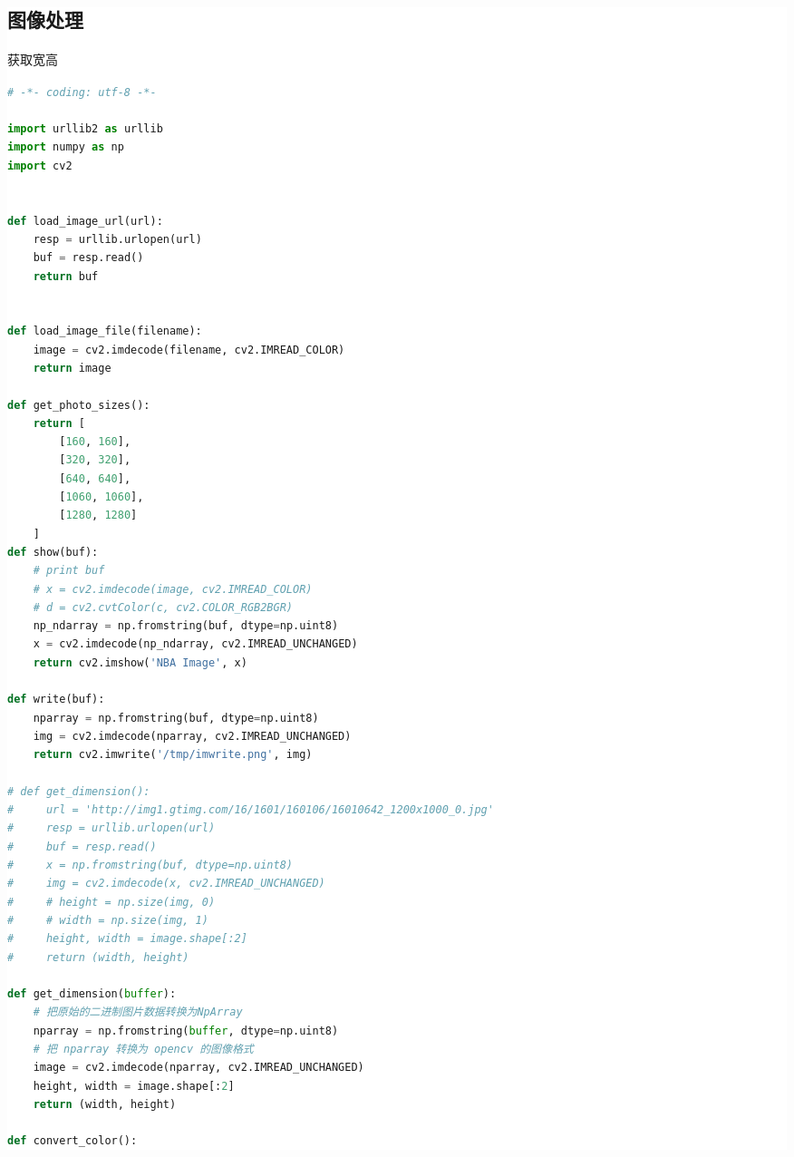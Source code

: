 
## 图像处理

获取宽高

```py
# -*- coding: utf-8 -*-

import urllib2 as urllib
import numpy as np
import cv2


def load_image_url(url):
    resp = urllib.urlopen(url)
    buf = resp.read()
    return buf


def load_image_file(filename):
    image = cv2.imdecode(filename, cv2.IMREAD_COLOR)
    return image

def get_photo_sizes():
    return [
        [160, 160],
        [320, 320],
        [640, 640],
        [1060, 1060],
        [1280, 1280]
    ]
def show(buf):
    # print buf
    # x = cv2.imdecode(image, cv2.IMREAD_COLOR)
    # d = cv2.cvtColor(c, cv2.COLOR_RGB2BGR)
    np_ndarray = np.fromstring(buf, dtype=np.uint8)
    x = cv2.imdecode(np_ndarray, cv2.IMREAD_UNCHANGED)
    return cv2.imshow('NBA Image', x)

def write(buf):
    nparray = np.fromstring(buf, dtype=np.uint8)
    img = cv2.imdecode(nparray, cv2.IMREAD_UNCHANGED)
    return cv2.imwrite('/tmp/imwrite.png', img)

# def get_dimension():
#     url = 'http://img1.gtimg.com/16/1601/160106/16010642_1200x1000_0.jpg'
#     resp = urllib.urlopen(url)
#     buf = resp.read()
#     x = np.fromstring(buf, dtype=np.uint8)
#     img = cv2.imdecode(x, cv2.IMREAD_UNCHANGED)
#     # height = np.size(img, 0)
#     # width = np.size(img, 1)
#     height, width = image.shape[:2]
#     return (width, height)

def get_dimension(buffer):
    # 把原始的二进制图片数据转换为NpArray
    nparray = np.fromstring(buffer, dtype=np.uint8)
    # 把 nparray 转换为 opencv 的图像格式
    image = cv2.imdecode(nparray, cv2.IMREAD_UNCHANGED)
    height, width = image.shape[:2]
    return (width, height)

def convert_color():
```

  [1]: https://segmentfault.com/img/bVwhAW
  [2]: https://segmentfault.com/img/bVwzjj